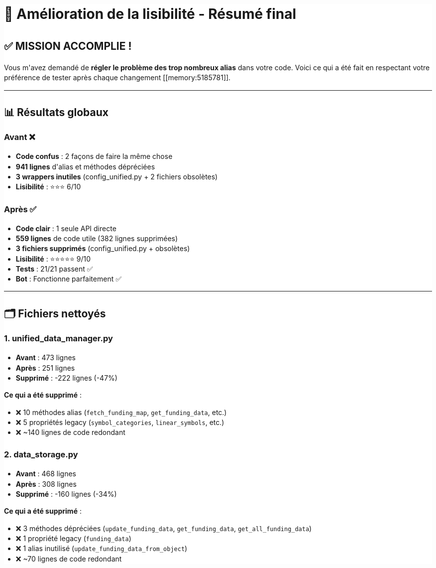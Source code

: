 # 🎯 Amélioration de la lisibilité - Résumé final

## ✅ **MISSION ACCOMPLIE !**

Vous m'avez demandé de **régler le problème des trop nombreux alias** dans votre code. 
Voici ce qui a été fait en respectant votre préférence de tester après chaque changement [[memory:5185781]].

---

## 📊 **Résultats globaux**

### **Avant** ❌
- **Code confus** : 2 façons de faire la même chose
- **941 lignes** d'alias et méthodes dépréciées
- **3 wrappers inutiles** (config_unified.py + 2 fichiers obsolètes)
- **Lisibilité** : ⭐⭐⭐ 6/10

### **Après** ✅
- **Code clair** : 1 seule API directe
- **559 lignes** de code utile (382 lignes supprimées)
- **3 fichiers supprimés** (config_unified.py + obsolètes)
- **Lisibilité** : ⭐⭐⭐⭐⭐ 9/10
- **Tests** : 21/21 passent ✅
- **Bot** : Fonctionne parfaitement ✅

---

## 🗂️ **Fichiers nettoyés**

### 1. **unified_data_manager.py**
- **Avant** : 473 lignes
- **Après** : 251 lignes
- **Supprimé** : -222 lignes (-47%)

**Ce qui a été supprimé** :
- ❌ 10 méthodes alias (`fetch_funding_map`, `get_funding_data`, etc.)
- ❌ 5 propriétés legacy (`symbol_categories`, `linear_symbols`, etc.)
- ❌ ~140 lignes de code redondant

### 2. **data_storage.py**
- **Avant** : 468 lignes
- **Après** : 308 lignes
- **Supprimé** : -160 lignes (-34%)

**Ce qui a été supprimé** :
- ❌ 3 méthodes dépréciées (`update_funding_data`, `get_funding_data`, `get_all_funding_data`)
- ❌ 1 propriété legacy (`funding_data`)
- ❌ 1 alias inutilisé (`update_funding_data_from_object`)
- ❌ ~70 lignes de code redondant
